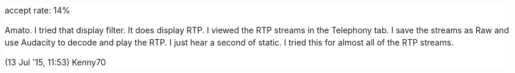 <span class="accept_rate" title="Rate of the user&#39;s accepted answers">accept rate:</span> <span title="Amato_C has 15 accepted answers">14%</span></p></img></div></div><div id="comments-container-44104" class="comments-container"><span id="44105"></span><div id="comment-44105" class="comment"><div id="post-44105-score" class="comment-score"></div><div class="comment-text"><p>Amato. I tried that display filter. It does display RTP. I viewed the RTP streams in the Telephony tab. I save the streams as Raw and use Audacity to decode and play the RTP. I just hear a second of static. I tried this for almost all of the RTP streams.</p></div><div id="comment-44105-info" class="comment-info"><span class="comment-age">(13 Jul '15, 11:53)</span> <span class="comment-user userinfo">Kenny70</span></div></div></div><div id="comment-tools-44104" class="comment-tools"></div><div class="clear"></div><div id="comment-44104-form-container" class="comment-form-container"></div><div class="clear"></div></div></td></tr></tbody></table>

</div>

<div class="paginator-container-left">

</div>

</div>

</div>


